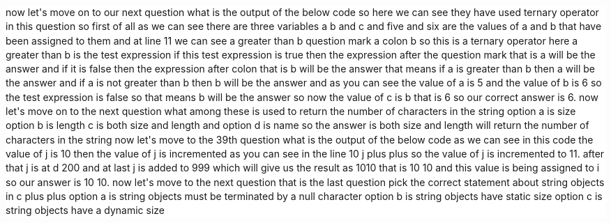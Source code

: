now let's move on to our next question
what is the output of the below code so
here we can see
they have used ternary operator in this
question
so first of all as we can see there are
three variables a b
and c and five and six are the values of
a and b
that have been assigned to them and at
line 11 we can see a
greater than b question mark a colon
b so this is a ternary operator
here a greater than b is the test
expression if this
test expression is true then
the expression after the question mark
that is a will be the answer
and if it is false then the expression
after colon that is b will be the answer
that means if a is greater than b
then a will be the answer and if a is
not
greater than b then b will be the answer
and as you can see the value of a is 5
and the value of b
is 6 so the test expression is false
so that means b will be the answer so
now the value of c
is b that is 6
so our correct answer is 6.
now let's move on to the next question
what among these is used to return the
number of characters in the string
option a is size option b is length
c is both size and length and option d
is name
so the answer is both size and length
will return the number of characters in
the string
now let's move to the 39th question
what is the output of the below code as
we can see in this code the value of j
is 10 then the value of j is incremented
as you can see in the line 10 j plus
plus
so the value of j is incremented to 11.
after that
j is at d 200 and at last
j is added to 999 which will give us the
result as
1010 that is 10 10
and this value is being assigned to i so
our answer is 10 10. now
let's move to the next question that is
the last question
pick the correct statement about string
objects in c
plus plus option a is string objects
must be terminated by a null character
option b is string objects have static
size
option c is string objects have a
dynamic size